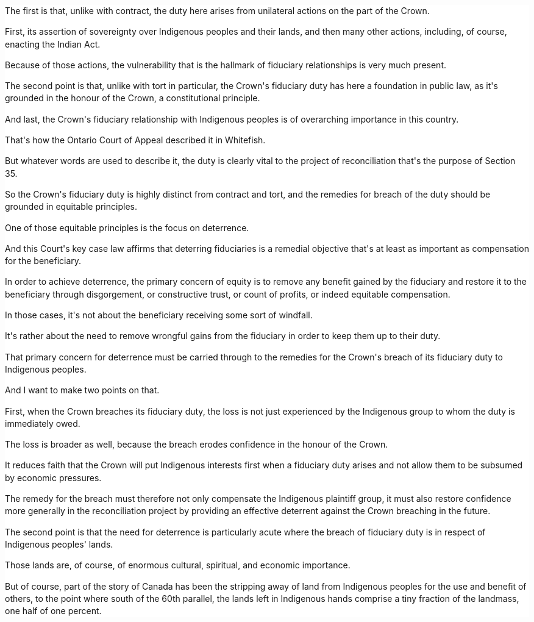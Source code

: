 The first is that, unlike with contract, the duty here arises from unilateral actions on the part of the Crown.

First, its assertion of sovereignty over Indigenous peoples and their lands, and then many other actions, including, of course, enacting the Indian Act.

Because of those actions, the vulnerability that is the hallmark of fiduciary relationships is very much present.

The second point is that, unlike with tort in particular, the Crown's fiduciary duty has here a foundation in public law, as it's grounded in the honour of the Crown, a constitutional principle.

And last, the Crown's fiduciary relationship with Indigenous peoples is of overarching importance in this country.

That's how the Ontario Court of Appeal described it in Whitefish.

But whatever words are used to describe it, the duty is clearly vital to the project of reconciliation that's the purpose of Section 35.

So the Crown's fiduciary duty is highly distinct from contract and tort, and the remedies for breach of the duty should be grounded in equitable principles.

One of those equitable principles is the focus on deterrence.

And this Court's key case law affirms that deterring fiduciaries is a remedial objective that's at least as important as compensation for the beneficiary.

In order to achieve deterrence, the primary concern of equity is to remove any benefit gained by the fiduciary and restore it to the beneficiary through disgorgement, or constructive trust, or count of profits, or indeed equitable compensation.

In those cases, it's not about the beneficiary receiving some sort of windfall.

It's rather about the need to remove wrongful gains from the fiduciary in order to keep them up to their duty.

That primary concern for deterrence must be carried through to the remedies for the Crown's breach of its fiduciary duty to Indigenous peoples.

And I want to make two points on that.

First, when the Crown breaches its fiduciary duty, the loss is not just experienced by the Indigenous group to whom the duty is immediately owed.

The loss is broader as well, because the breach erodes confidence in the honour of the Crown.

It reduces faith that the Crown will put Indigenous interests first when a fiduciary duty arises and not allow them to be subsumed by economic pressures.

The remedy for the breach must therefore not only compensate the Indigenous plaintiff group, it must also restore confidence more generally in the reconciliation project by providing an effective deterrent against the Crown breaching in the future.

The second point is that the need for deterrence is particularly acute where the breach of fiduciary duty is in respect of Indigenous peoples' lands.

Those lands are, of course, of enormous cultural, spiritual, and economic importance.

But of course, part of the story of Canada has been the stripping away of land from Indigenous peoples for the use and benefit of others, to the point where south of the 60th parallel, the lands left in Indigenous hands comprise a tiny fraction of the landmass, one half of one percent.
